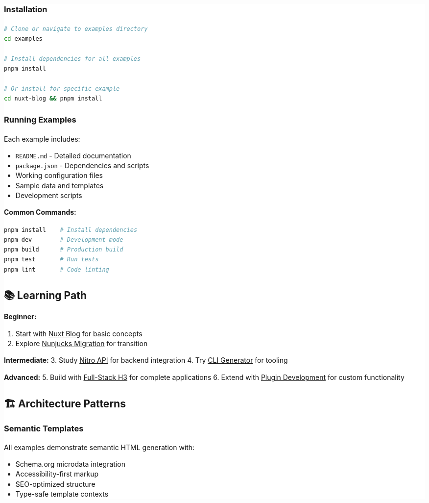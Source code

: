 ### Installation
```bash
# Clone or navigate to examples directory
cd examples

# Install dependencies for all examples
pnpm install

# Or install for specific example
cd nuxt-blog && pnpm install
```

### Running Examples

Each example includes:
- `README.md` - Detailed documentation
- `package.json` - Dependencies and scripts  
- Working configuration files
- Sample data and templates
- Development scripts

**Common Commands:**
```bash
pnpm install    # Install dependencies
pnpm dev        # Development mode
pnpm build      # Production build  
pnpm test       # Run tests
pnpm lint       # Code linting
```

## 📚 Learning Path

**Beginner:**
1. Start with [Nuxt Blog](./nuxt-blog/) for basic concepts
2. Explore [Nunjucks Migration](./nunjucks-migration/) for transition

**Intermediate:**
3. Study [Nitro API](./nitro-api/) for backend integration
4. Try [CLI Generator](./cli-generator/) for tooling

**Advanced:** 
5. Build with [Full-Stack H3](./fullstack-h3/) for complete applications
6. Extend with [Plugin Development](./plugin-development/) for custom functionality

## 🏗️ Architecture Patterns

### Semantic Templates
All examples demonstrate semantic HTML generation with:
- Schema.org microdata integration
- Accessibility-first markup
- SEO-optimized structure
- Type-safe template contexts
